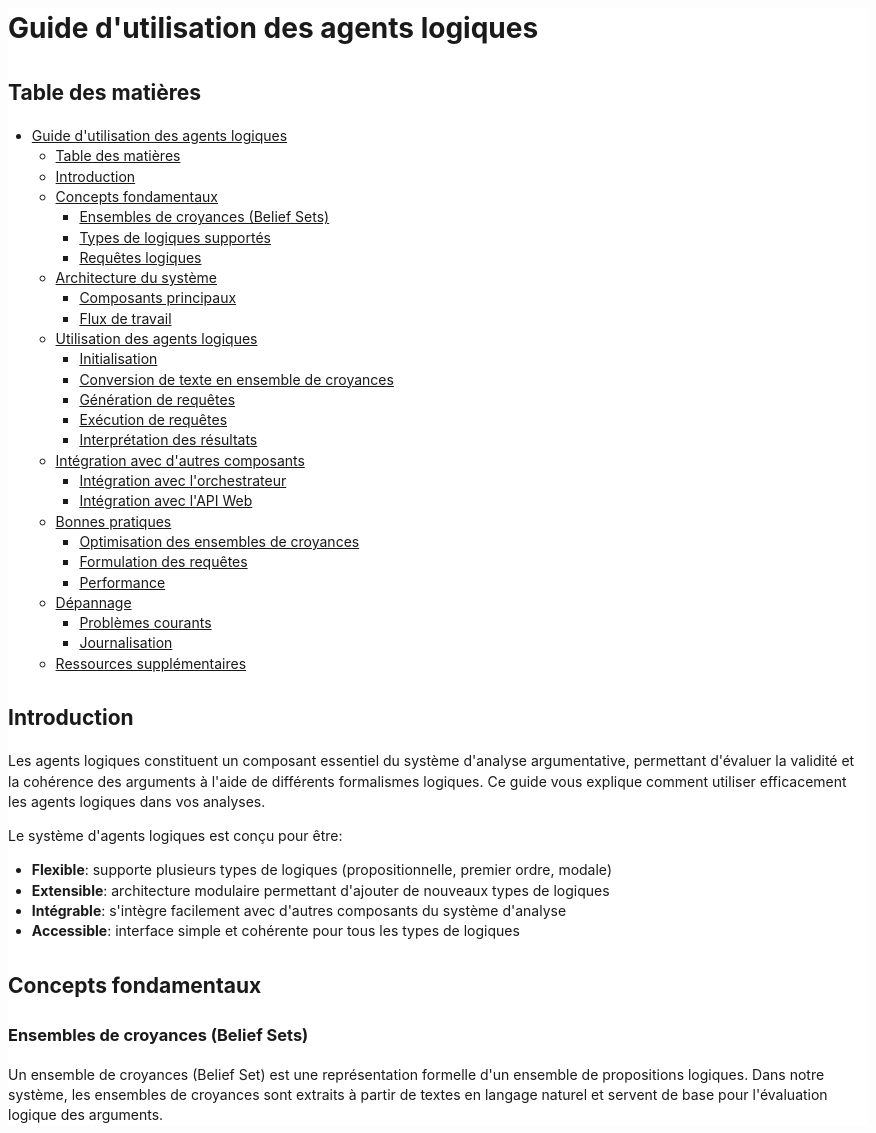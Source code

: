 # Guide d'utilisation des agents logiques

## Table des matières

- [Guide d'utilisation des agents logiques](#guide-dutilisation-des-agents-logiques)
  - [Table des matières](#table-des-matières)
  - [Introduction](#introduction)
  - [Concepts fondamentaux](#concepts-fondamentaux)
    - [Ensembles de croyances (Belief Sets)](#ensembles-de-croyances-belief-sets)
    - [Types de logiques supportés](#types-de-logiques-supportés)
    - [Requêtes logiques](#requêtes-logiques)
  - [Architecture du système](#architecture-du-système)
    - [Composants principaux](#composants-principaux)
    - [Flux de travail](#flux-de-travail)
  - [Utilisation des agents logiques](#utilisation-des-agents-logiques)
    - [Initialisation](#initialisation)
    - [Conversion de texte en ensemble de croyances](#conversion-de-texte-en-ensemble-de-croyances)
    - [Génération de requêtes](#génération-de-requêtes)
    - [Exécution de requêtes](#exécution-de-requêtes)
    - [Interprétation des résultats](#interprétation-des-résultats)
  - [Intégration avec d'autres composants](#intégration-avec-dautres-composants)
    - [Intégration avec l'orchestrateur](#intégration-avec-lorchestrateur)
    - [Intégration avec l'API Web](#intégration-avec-lapi-web)
  - [Bonnes pratiques](#bonnes-pratiques)
    - [Optimisation des ensembles de croyances](#optimisation-des-ensembles-de-croyances)
    - [Formulation des requêtes](#formulation-des-requêtes)
    - [Performance](#performance)
  - [Dépannage](#dépannage)
    - [Problèmes courants](#problèmes-courants)
    - [Journalisation](#journalisation)
  - [Ressources supplémentaires](#ressources-supplémentaires)

## Introduction

Les agents logiques constituent un composant essentiel du système d'analyse argumentative, permettant d'évaluer la validité et la cohérence des arguments à l'aide de différents formalismes logiques. Ce guide vous explique comment utiliser efficacement les agents logiques dans vos analyses.

Le système d'agents logiques est conçu pour être:
- **Flexible**: supporte plusieurs types de logiques (propositionnelle, premier ordre, modale)
- **Extensible**: architecture modulaire permettant d'ajouter de nouveaux types de logiques
- **Intégrable**: s'intègre facilement avec d'autres composants du système d'analyse
- **Accessible**: interface simple et cohérente pour tous les types de logiques

## Concepts fondamentaux

### Ensembles de croyances (Belief Sets)

Un ensemble de croyances (Belief Set) est une représentation formelle d'un ensemble de propositions logiques. Dans notre système, les ensembles de croyances sont extraits à partir de textes en langage naturel et servent de base pour l'évaluation logique des arguments.
